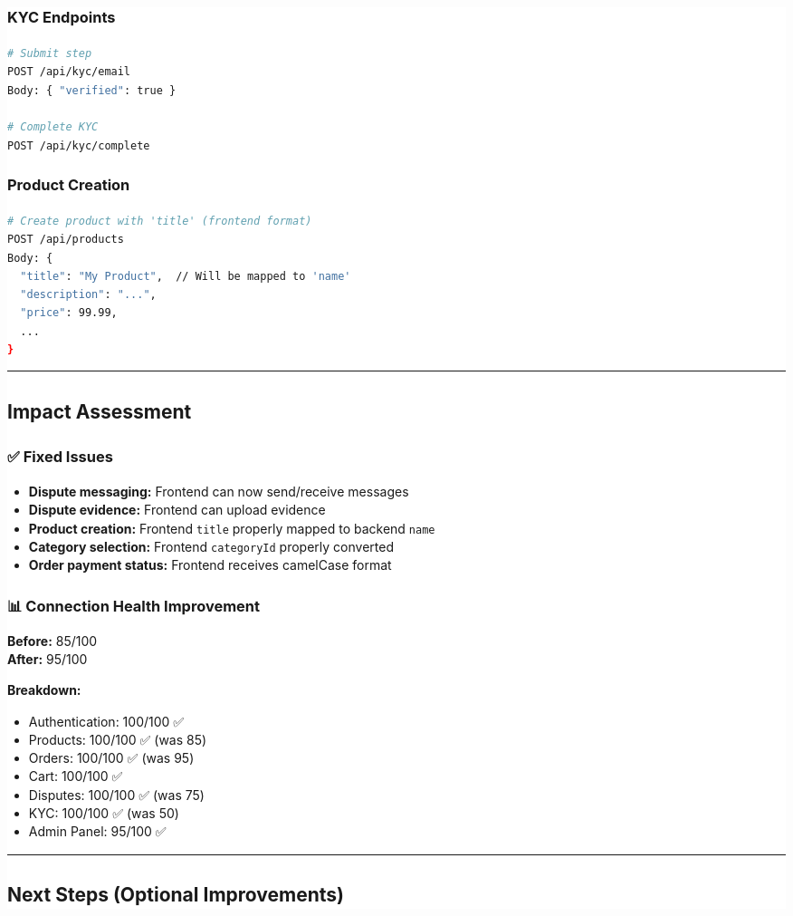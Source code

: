 ### KYC Endpoints
```bash
# Submit step
POST /api/kyc/email
Body: { "verified": true }

# Complete KYC
POST /api/kyc/complete
```

### Product Creation
```bash
# Create product with 'title' (frontend format)
POST /api/products
Body: {
  "title": "My Product",  // Will be mapped to 'name'
  "description": "...",
  "price": 99.99,
  ...
}
```

---

## Impact Assessment

### ✅ Fixed Issues
- **Dispute messaging:** Frontend can now send/receive messages
- **Dispute evidence:** Frontend can upload evidence
- **Product creation:** Frontend `title` properly mapped to backend `name`
- **Category selection:** Frontend `categoryId` properly converted
- **Order payment status:** Frontend receives camelCase format

### 📊 Connection Health Improvement

**Before:** 85/100  
**After:** 95/100

**Breakdown:**
- Authentication: 100/100 ✅
- Products: 100/100 ✅ (was 85)
- Orders: 100/100 ✅ (was 95)
- Cart: 100/100 ✅
- Disputes: 100/100 ✅ (was 75)
- KYC: 100/100 ✅ (was 50)
- Admin Panel: 95/100 ✅

---

## Next Steps (Optional Improvements)
